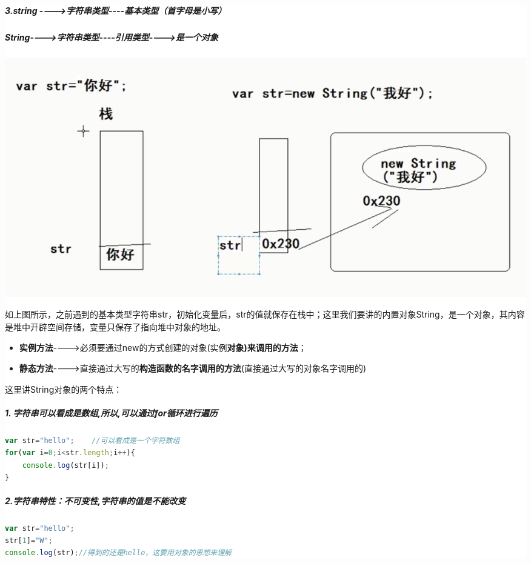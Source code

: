 

##### 3.string ---->字符串类型----基本类型（首字母是小写）

##### String---->字符串类型----引用类型---->是一个对象

![](/img/assets_2019/str.png)

如上图所示，之前遇到的基本类型字符串str，初始化变量后，str的值就保存在栈中；这里我们要讲的内置对象String，是一个对象，其内容是堆中开辟空间存储，变量只保存了指向堆中对象的地址。

- **实例方法**---->必须要通过new的方式创建的对象(实例**对象)来调用的方法**；

- **静态方法**---->直接通过大写的**构造函数的名字调用的方法**(直接通过大写的对象名字调用的)

这里讲String对象的两个特点：

##### 1. 字符串可以看成是数组,所以,可以通过for循环进行遍历

```javascript
var str="hello";	//可以看成是一个字符数组
for(var i=0;i<str.length;i++){
	console.log(str[i]);
}
```

##### 2.字符串特性：不可变性,字符串的值是不能改变

```javascript
var str="hello";
str[1]="W";
console.log(str);//得到的还是hello，这要用对象的思想来理解
```
